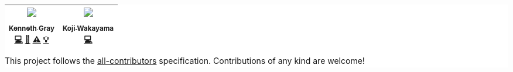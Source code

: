 
| [<img src="https://avatars3.githubusercontent.com/u/10341832?v=4" width="100px;"/><br /><sub><b>Kenneth Gray</b></sub>](https://github.com/kenneth-gray)<br />[💻](https://github.com/kenneth-gray/react-aria-accordion/commits?author=kenneth-gray "Code") [📖](https://github.com/kenneth-gray/react-aria-accordion/commits?author=kenneth-gray "Documentation") [⚠️](https://github.com/kenneth-gray/react-aria-accordion/commits?author=kenneth-gray "Tests") [💡](#example-kenneth-gray "Examples") | [<img src="https://avatars0.githubusercontent.com/u/940749?v=4" width="100px;"/><br /><sub><b>Koji Wakayama</b></sub>](http://codersociety.com)<br />[💻](https://github.com/kenneth-gray/react-aria-accordion/commits?author=kojiwakayama "Code") |
| :---: | :---: |


This project follows the [all-contributors](https://github.com/kentcdodds/all-contributors) specification. Contributions of any kind are welcome!

